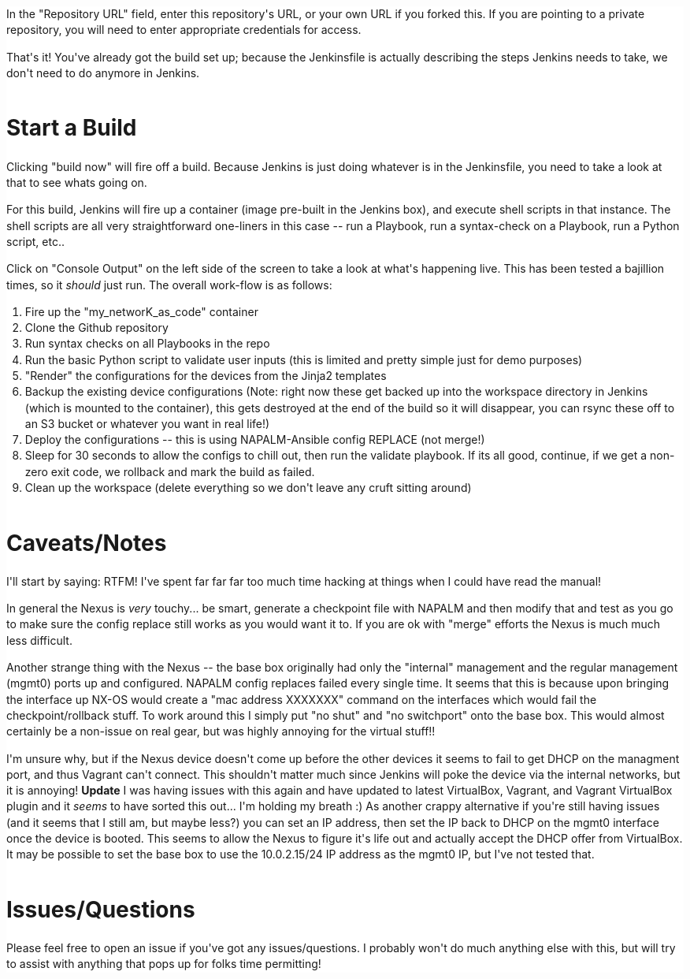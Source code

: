 In the "Repository URL" field, enter this repository's URL, or your own URL if you forked this. If you are pointing to a private repository, you will need to enter appropriate credentials for access.

That's it! You've already got the build set up; because the Jenkinsfile is actually describing the steps Jenkins needs to take, we don't need to do anymore in Jenkins.

# Start a Build

Clicking "build now" will fire off a build. Because Jenkins is just doing whatever is in the Jenkinsfile, you need to take a look at that to see whats going on.

For this build, Jenkins will fire up a container (image pre-built in the Jenkins box), and execute shell scripts in that instance. The shell scripts are all very straightforward one-liners in this case -- run a Playbook, run a syntax-check on a Playbook, run a Python script, etc..

Click on "Console Output" on the left side of the screen to take a look at what's happening live. This has been tested a bajillion times, so it *should* just run. The overall work-flow is as follows:

1. Fire up the "my_networK_as_code" container
2. Clone the Github repository
3. Run syntax checks on all Playbooks in the repo
4. Run the basic Python script to validate user inputs (this is limited and pretty simple just for demo purposes)
5. "Render" the configurations for the devices from the Jinja2 templates
6. Backup the existing device configurations (Note: right now these get backed up into the workspace directory in Jenkins (which is mounted to the container), this gets destroyed at the end of the build so it will disappear, you can rsync these off to an S3 bucket or whatever you want in real life!)
7. Deploy the configurations -- this is using NAPALM-Ansible config REPLACE (not merge!)
8. Sleep for 30 seconds to allow the configs to chill out, then run the validate playbook. If its all good, continue, if we get a non-zero exit code, we rollback and mark the build as failed.
9. Clean up the workspace (delete everything so we don't leave any cruft sitting around)

# Caveats/Notes

I'll start by saying: RTFM! I've spent far far far too much time hacking at things when I could have read the manual!

In general the Nexus is *very* touchy... be smart, generate a checkpoint file with NAPALM and then modify that and test as you go to make sure the config replace still works as you would want it to. If you are ok with "merge" efforts the Nexus is much much less difficult.

Another strange thing with the Nexus -- the base box originally had only the "internal" management and the regular management (mgmt0) ports up and configured. NAPALM config replaces failed every single time. It seems that this is because upon bringing the interface up NX-OS would create a "mac address XXXXXXX" command on the interfaces which would fail the checkpoint/rollback stuff. To work around this I simply put "no shut" and "no switchport" onto the base box. This would almost certainly be a non-issue on real gear, but was highly annoying for the virtual stuff!!

I'm unsure why, but if the Nexus device doesn't come up before the other devices it seems to fail to get DHCP on the managment port, and thus Vagrant can't connect. This shouldn't matter much since Jenkins will poke the device via the internal networks, but it is annoying! **Update** I was having issues with this again and have updated to latest VirtualBox, Vagrant, and Vagrant VirtualBox plugin and it *seems* to have sorted this out... I'm holding my breath :) As another crappy alternative if you're still having issues (and it seems that I still am, but maybe less?) you can set an IP address, then set the IP back to DHCP on the mgmt0 interface once the device is booted. This seems to allow the Nexus to figure it's life out and actually accept the DHCP offer from VirtualBox. It may be possible to set the base box to use the 10.0.2.15/24 IP address as the mgmt0 IP, but I've not tested that.

# Issues/Questions

Please feel free to open an issue if you've got any issues/questions. I probably won't do much anything else with this, but will try to assist with anything that pops up for folks time permitting!
